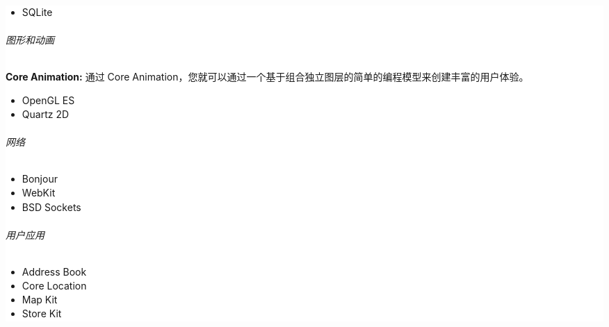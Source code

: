* SQLite

###### 图形和动画
**Core Animation:** 通过 Core Animation，您就可以通过一个基于组合独立图层的简单的编程模型来创建丰富的用户体验。

* OpenGL ES
* Quartz 2D

###### 网络

* Bonjour
* WebKit
* BSD Sockets

###### 用户应用

* Address Book
* Core Location
* Map Kit
* Store Kit

